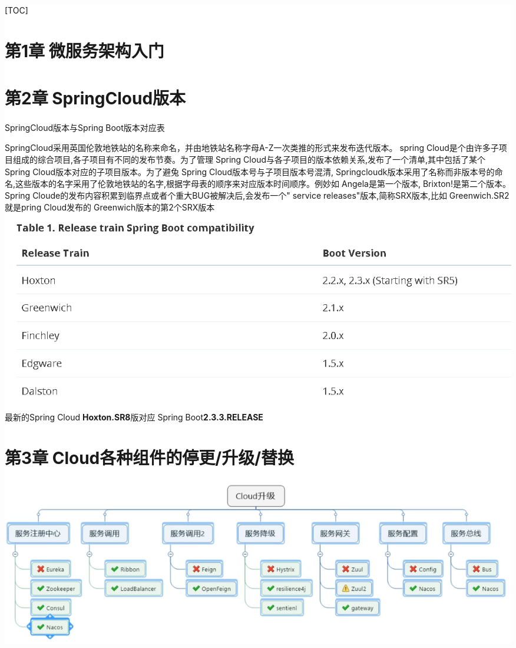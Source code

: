 [TOC]



# 第1章 微服务架构入门

# 第2章 SpringCloud版本

SpringCloud版本与Spring Boot版本对应表

SpringCloud采用英国伦敦地铁站的名称来命名，并由地铁站名称字母A-Z一次类推的形式来发布迭代版本。
spring Cloud是个由许多子项目组成的综合项目,各子项目有不同的发布节奏。为了管理 Spring Cloud与各子项目的版本依赖关系,发布了一个清单,其中包括了某个 Spring Cloud版本对应的子项目版本。为了避兔 Spring Cloud版本号与子项目版本号混清, Springcloudk版本采用了名称而非版本号的命名,这些版本的名字采用了伦敦地铁站的名字,根据字母表的顺序来对应版本时间顺序。例妙如 Angela是第一个版本, Brixton!是第二个版本。Spring Cloude的发布内容积累到临界点或者个重大BUG被解决后,会发布一个" service releases"版本,简称SRX版本,比如 Greenwich.SR2就是pring Cloud发布的 Greenwich版本的第2个SRX版本

![image-20200908204056546](SpringCloud.assets/image-20200908204056546.png)

最新的Spring Cloud **Hoxton.SR8**版对应 Spring Boot**2.3.3.RELEASE**

# 第3章 Cloud各种组件的停更/升级/替换

![image-20200908210151834](SpringCloud.assets/image-20200908210151834.png)
